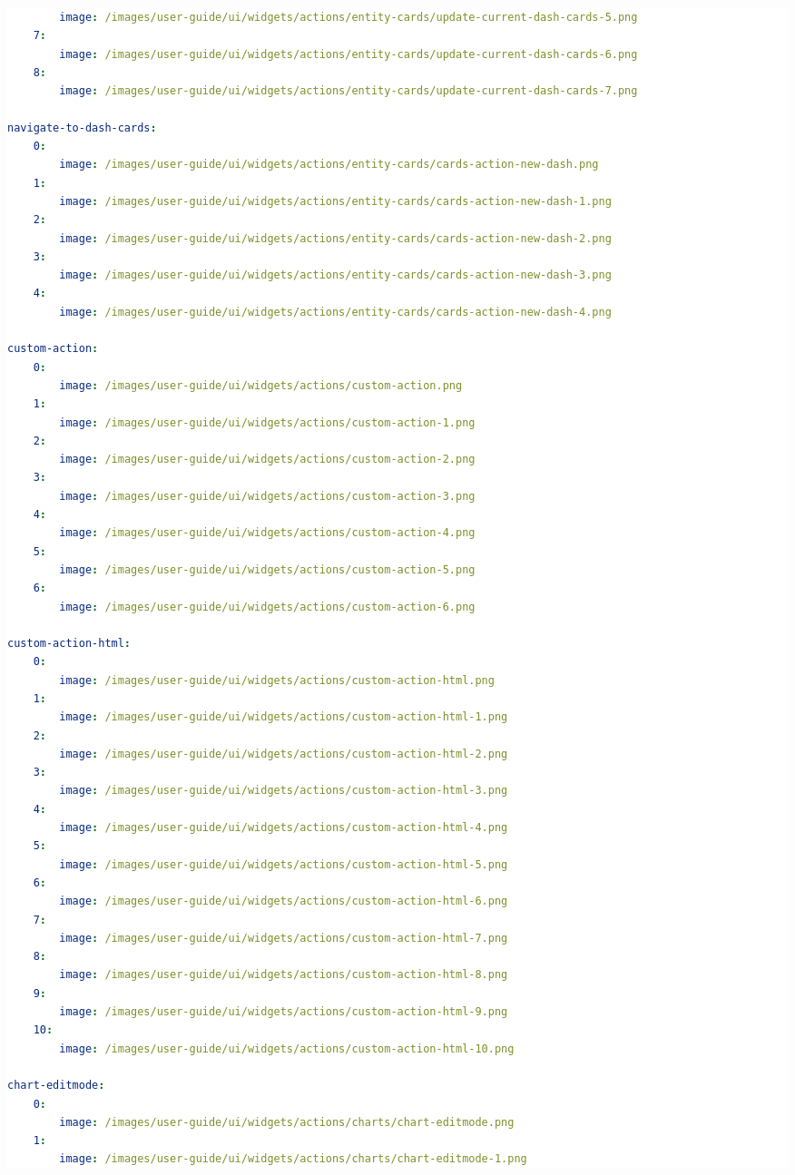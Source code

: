 ```yaml
        image: /images/user-guide/ui/widgets/actions/entity-cards/update-current-dash-cards-5.png
    7:
        image: /images/user-guide/ui/widgets/actions/entity-cards/update-current-dash-cards-6.png
    8:
        image: /images/user-guide/ui/widgets/actions/entity-cards/update-current-dash-cards-7.png

navigate-to-dash-cards:
    0:
        image: /images/user-guide/ui/widgets/actions/entity-cards/cards-action-new-dash.png
    1:
        image: /images/user-guide/ui/widgets/actions/entity-cards/cards-action-new-dash-1.png
    2:
        image: /images/user-guide/ui/widgets/actions/entity-cards/cards-action-new-dash-2.png
    3:
        image: /images/user-guide/ui/widgets/actions/entity-cards/cards-action-new-dash-3.png
    4:
        image: /images/user-guide/ui/widgets/actions/entity-cards/cards-action-new-dash-4.png

custom-action:
    0:
        image: /images/user-guide/ui/widgets/actions/custom-action.png
    1:
        image: /images/user-guide/ui/widgets/actions/custom-action-1.png
    2:
        image: /images/user-guide/ui/widgets/actions/custom-action-2.png
    3:
        image: /images/user-guide/ui/widgets/actions/custom-action-3.png
    4:
        image: /images/user-guide/ui/widgets/actions/custom-action-4.png
    5:
        image: /images/user-guide/ui/widgets/actions/custom-action-5.png
    6:
        image: /images/user-guide/ui/widgets/actions/custom-action-6.png

custom-action-html:
    0:
        image: /images/user-guide/ui/widgets/actions/custom-action-html.png
    1: 
        image: /images/user-guide/ui/widgets/actions/custom-action-html-1.png
    2:
        image: /images/user-guide/ui/widgets/actions/custom-action-html-2.png
    3:
        image: /images/user-guide/ui/widgets/actions/custom-action-html-3.png
    4:
        image: /images/user-guide/ui/widgets/actions/custom-action-html-4.png
    5:
        image: /images/user-guide/ui/widgets/actions/custom-action-html-5.png
    6:
        image: /images/user-guide/ui/widgets/actions/custom-action-html-6.png
    7:
        image: /images/user-guide/ui/widgets/actions/custom-action-html-7.png
    8:
        image: /images/user-guide/ui/widgets/actions/custom-action-html-8.png
    9:
        image: /images/user-guide/ui/widgets/actions/custom-action-html-9.png
    10:
        image: /images/user-guide/ui/widgets/actions/custom-action-html-10.png

chart-editmode:
    0:
        image: /images/user-guide/ui/widgets/actions/charts/chart-editmode.png
    1:
        image: /images/user-guide/ui/widgets/actions/charts/chart-editmode-1.png
```